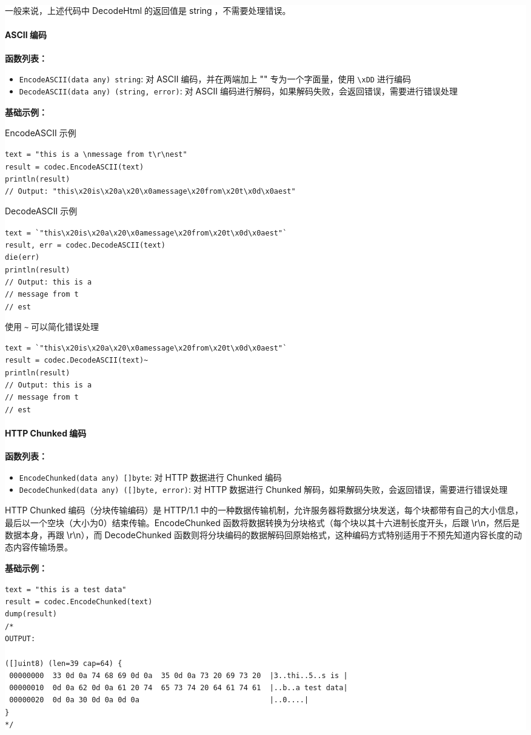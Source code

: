 一般来说，上述代码中 DecodeHtml 的返回值是 string ，不需要处理错误。

#### ASCII 编码

**函数列表：**

- `EncodeASCII(data any) string`: 对 ASCII 编码，并在两端加上 "" 专为一个字面量，使用 `\xDD` 进行编码
- `DecodeASCII(data any) (string, error)`: 对 ASCII 编码进行解码，如果解码失败，会返回错误，需要进行错误处理

**基础示例：**

EncodeASCII 示例

```
text = "this is a \nmessage from t\r\nest"
result = codec.EncodeASCII(text)
println(result)
// Output: "this\x20is\x20a\x20\x0amessage\x20from\x20t\x0d\x0aest"
```

DecodeASCII 示例

```
text = `"this\x20is\x20a\x20\x0amessage\x20from\x20t\x0d\x0aest"`
result, err = codec.DecodeASCII(text)
die(err)
println(result)
// Output: this is a 
// message from t
// est
```

使用 `~` 可以简化错误处理

```
text = `"this\x20is\x20a\x20\x0amessage\x20from\x20t\x0d\x0aest"`
result = codec.DecodeASCII(text)~
println(result)
// Output: this is a 
// message from t
// est
```

#### HTTP Chunked 编码

**函数列表：**

- `EncodeChunked(data any) []byte`: 对 HTTP 数据进行 Chunked 编码
- `DecodeChunked(data any) ([]byte, error)`: 对 HTTP 数据进行 Chunked 解码，如果解码失败，会返回错误，需要进行错误处理

HTTP Chunked 编码（分块传输编码）是 HTTP/1.1 中的一种数据传输机制，允许服务器将数据分块发送，每个块都带有自己的大小信息，最后以一个空块（大小为0）结束传输。EncodeChunked 函数将数据转换为分块格式（每个块以其十六进制长度开头，后跟 \r\n，然后是数据本身，再跟 \r\n），而 DecodeChunked 函数则将分块编码的数据解码回原始格式，这种编码方式特别适用于不预先知道内容长度的动态内容传输场景。

**基础示例：**

```
text = "this is a test data"
result = codec.EncodeChunked(text)
dump(result)
/*
OUTPUT:

([]uint8) (len=39 cap=64) {
 00000000  33 0d 0a 74 68 69 0d 0a  35 0d 0a 73 20 69 73 20  |3..thi..5..s is |
 00000010  0d 0a 62 0d 0a 61 20 74  65 73 74 20 64 61 74 61  |..b..a test data|
 00000020  0d 0a 30 0d 0a 0d 0a                              |..0....|
}
*/
```
